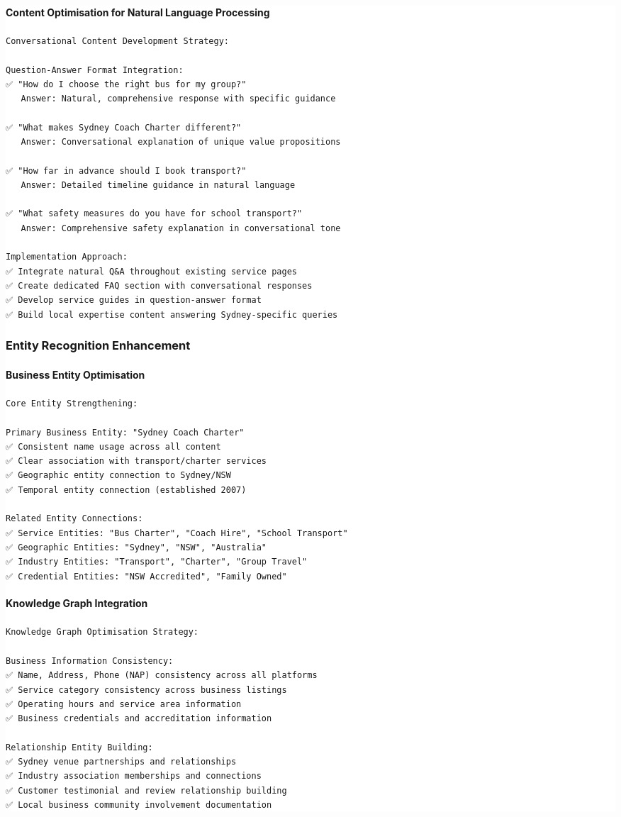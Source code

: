 #### Content Optimisation for Natural Language Processing
```
Conversational Content Development Strategy:

Question-Answer Format Integration:
✅ "How do I choose the right bus for my group?"
   Answer: Natural, comprehensive response with specific guidance

✅ "What makes Sydney Coach Charter different?"
   Answer: Conversational explanation of unique value propositions

✅ "How far in advance should I book transport?"
   Answer: Detailed timeline guidance in natural language

✅ "What safety measures do you have for school transport?"
   Answer: Comprehensive safety explanation in conversational tone

Implementation Approach:
✅ Integrate natural Q&A throughout existing service pages
✅ Create dedicated FAQ section with conversational responses
✅ Develop service guides in question-answer format
✅ Build local expertise content answering Sydney-specific queries
```

### Entity Recognition Enhancement

#### Business Entity Optimisation
```
Core Entity Strengthening:

Primary Business Entity: "Sydney Coach Charter"
✅ Consistent name usage across all content
✅ Clear association with transport/charter services
✅ Geographic entity connection to Sydney/NSW
✅ Temporal entity connection (established 2007)

Related Entity Connections:
✅ Service Entities: "Bus Charter", "Coach Hire", "School Transport"
✅ Geographic Entities: "Sydney", "NSW", "Australia"  
✅ Industry Entities: "Transport", "Charter", "Group Travel"
✅ Credential Entities: "NSW Accredited", "Family Owned"
```

#### Knowledge Graph Integration
```
Knowledge Graph Optimisation Strategy:

Business Information Consistency:
✅ Name, Address, Phone (NAP) consistency across all platforms
✅ Service category consistency across business listings
✅ Operating hours and service area information
✅ Business credentials and accreditation information

Relationship Entity Building:
✅ Sydney venue partnerships and relationships
✅ Industry association memberships and connections
✅ Customer testimonial and review relationship building
✅ Local business community involvement documentation
```

